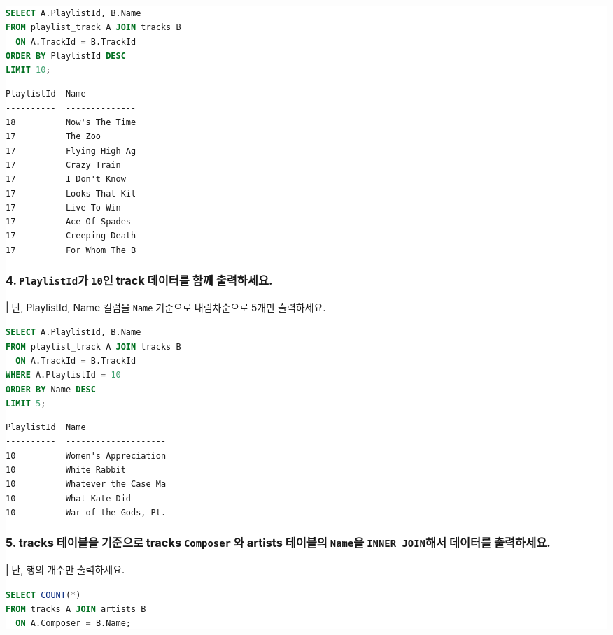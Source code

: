 ```sql
SELECT A.PlaylistId, B.Name
FROM playlist_track A JOIN tracks B
  ON A.TrackId = B.TrackId
ORDER BY PlaylistId DESC
LIMIT 10;
```

```
PlaylistId  Name
----------  --------------
18          Now's The Time
17          The Zoo
17          Flying High Ag
17          Crazy Train
17          I Don't Know
17          Looks That Kil
17          Live To Win
17          Ace Of Spades
17          Creeping Death
17          For Whom The B
```

### 4. `PlaylistId`가 `10`인 track 데이터를 함께 출력하세요.

| 단, PlaylistId, Name 컬럼을 `Name` 기준으로 내림차순으로 5개만 출력하세요.

```sql
SELECT A.PlaylistId, B.Name
FROM playlist_track A JOIN tracks B
  ON A.TrackId = B.TrackId
WHERE A.PlaylistId = 10
ORDER BY Name DESC
LIMIT 5;
```

```
PlaylistId  Name
----------  --------------------
10          Women's Appreciation
10          White Rabbit
10          Whatever the Case Ma
10          What Kate Did
10          War of the Gods, Pt.
```

### 5. tracks 테이블을 기준으로 tracks `Composer` 와 artists 테이블의 `Name`을 `INNER JOIN`해서 데이터를 출력하세요.

| 단, 행의 개수만 출력하세요.

```sql
SELECT COUNT(*)
FROM tracks A JOIN artists B
  ON A.Composer = B.Name;
```
